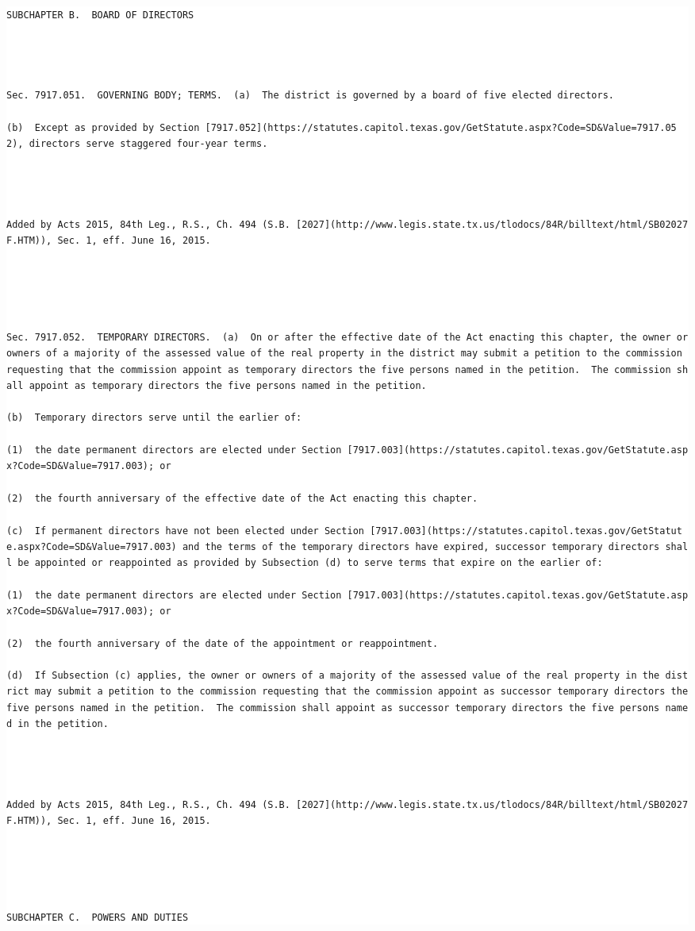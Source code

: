     
    
    
    
    SUBCHAPTER B.  BOARD OF DIRECTORS
    
      
    
    
    Sec. 7917.051.  GOVERNING BODY; TERMS.  (a)  The district is governed by a board of five elected directors.
    
    (b)  Except as provided by Section [7917.052](https://statutes.capitol.texas.gov/GetStatute.aspx?Code=SD&Value=7917.052), directors serve staggered four-year terms.
    
    
    
    
    Added by Acts 2015, 84th Leg., R.S., Ch. 494 (S.B. [2027](http://www.legis.state.tx.us/tlodocs/84R/billtext/html/SB02027F.HTM)), Sec. 1, eff. June 16, 2015.
    
    
    
    
    
    Sec. 7917.052.  TEMPORARY DIRECTORS.  (a)  On or after the effective date of the Act enacting this chapter, the owner or owners of a majority of the assessed value of the real property in the district may submit a petition to the commission requesting that the commission appoint as temporary directors the five persons named in the petition.  The commission shall appoint as temporary directors the five persons named in the petition.
    
    (b)  Temporary directors serve until the earlier of:
    
    (1)  the date permanent directors are elected under Section [7917.003](https://statutes.capitol.texas.gov/GetStatute.aspx?Code=SD&Value=7917.003); or
    
    (2)  the fourth anniversary of the effective date of the Act enacting this chapter.
    
    (c)  If permanent directors have not been elected under Section [7917.003](https://statutes.capitol.texas.gov/GetStatute.aspx?Code=SD&Value=7917.003) and the terms of the temporary directors have expired, successor temporary directors shall be appointed or reappointed as provided by Subsection (d) to serve terms that expire on the earlier of:
    
    (1)  the date permanent directors are elected under Section [7917.003](https://statutes.capitol.texas.gov/GetStatute.aspx?Code=SD&Value=7917.003); or
    
    (2)  the fourth anniversary of the date of the appointment or reappointment.
    
    (d)  If Subsection (c) applies, the owner or owners of a majority of the assessed value of the real property in the district may submit a petition to the commission requesting that the commission appoint as successor temporary directors the five persons named in the petition.  The commission shall appoint as successor temporary directors the five persons named in the petition.
    
    
    
    
    Added by Acts 2015, 84th Leg., R.S., Ch. 494 (S.B. [2027](http://www.legis.state.tx.us/tlodocs/84R/billtext/html/SB02027F.HTM)), Sec. 1, eff. June 16, 2015.
    
    
    
    
    
    SUBCHAPTER C.  POWERS AND DUTIES
    
      
    
    
